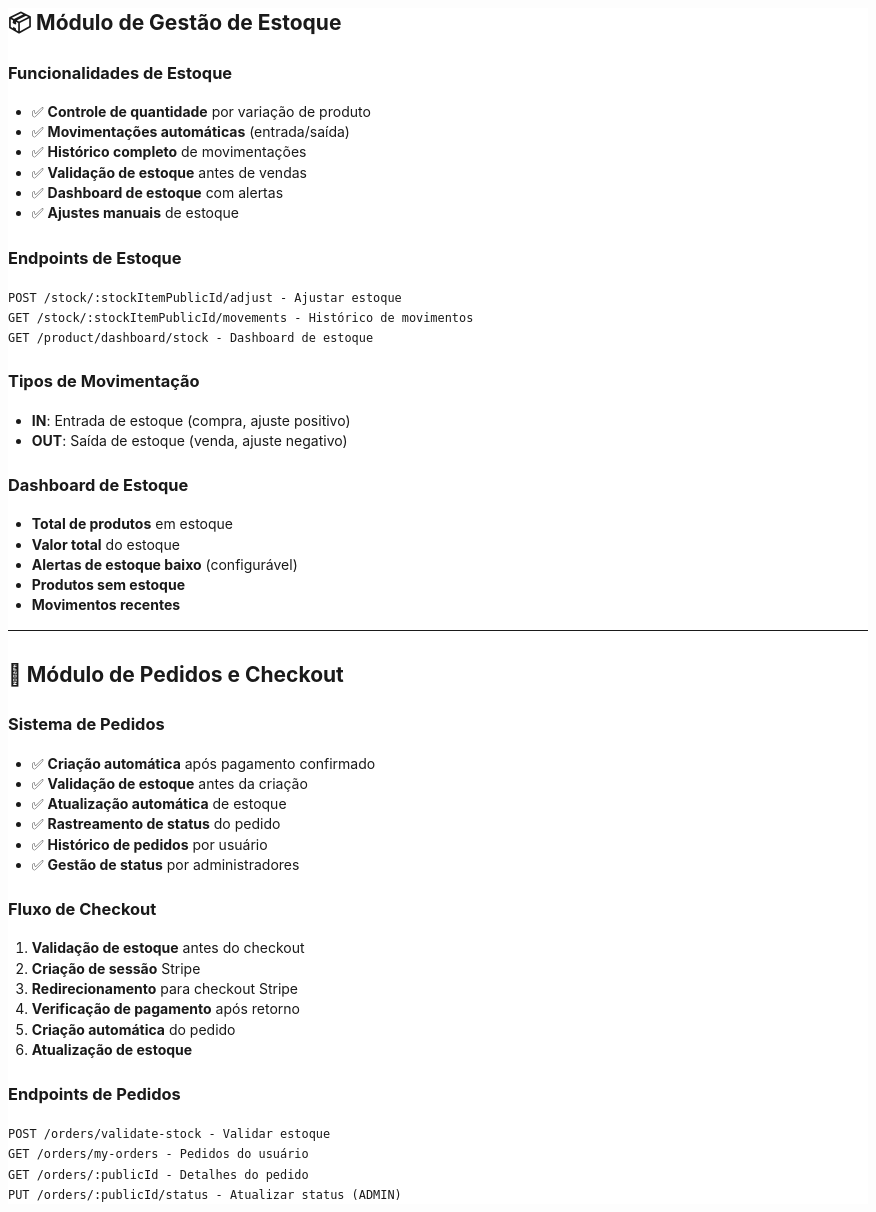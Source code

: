 ## 📦 Módulo de Gestão de Estoque

### **Funcionalidades de Estoque**
- ✅ **Controle de quantidade** por variação de produto
- ✅ **Movimentações automáticas** (entrada/saída)
- ✅ **Histórico completo** de movimentações
- ✅ **Validação de estoque** antes de vendas
- ✅ **Dashboard de estoque** com alertas
- ✅ **Ajustes manuais** de estoque

### **Endpoints de Estoque**
```
POST /stock/:stockItemPublicId/adjust - Ajustar estoque
GET /stock/:stockItemPublicId/movements - Histórico de movimentos
GET /product/dashboard/stock - Dashboard de estoque
```

### **Tipos de Movimentação**
- **IN**: Entrada de estoque (compra, ajuste positivo)
- **OUT**: Saída de estoque (venda, ajuste negativo)

### **Dashboard de Estoque**
- **Total de produtos** em estoque
- **Valor total** do estoque
- **Alertas de estoque baixo** (configurável)
- **Produtos sem estoque**
- **Movimentos recentes**

---

## 🛒 Módulo de Pedidos e Checkout

### **Sistema de Pedidos**
- ✅ **Criação automática** após pagamento confirmado
- ✅ **Validação de estoque** antes da criação
- ✅ **Atualização automática** de estoque
- ✅ **Rastreamento de status** do pedido
- ✅ **Histórico de pedidos** por usuário
- ✅ **Gestão de status** por administradores

### **Fluxo de Checkout**
1. **Validação de estoque** antes do checkout
2. **Criação de sessão** Stripe
3. **Redirecionamento** para checkout Stripe
4. **Verificação de pagamento** após retorno
5. **Criação automática** do pedido
6. **Atualização de estoque**

### **Endpoints de Pedidos**
```
POST /orders/validate-stock - Validar estoque
GET /orders/my-orders - Pedidos do usuário
GET /orders/:publicId - Detalhes do pedido
PUT /orders/:publicId/status - Atualizar status (ADMIN)
```
